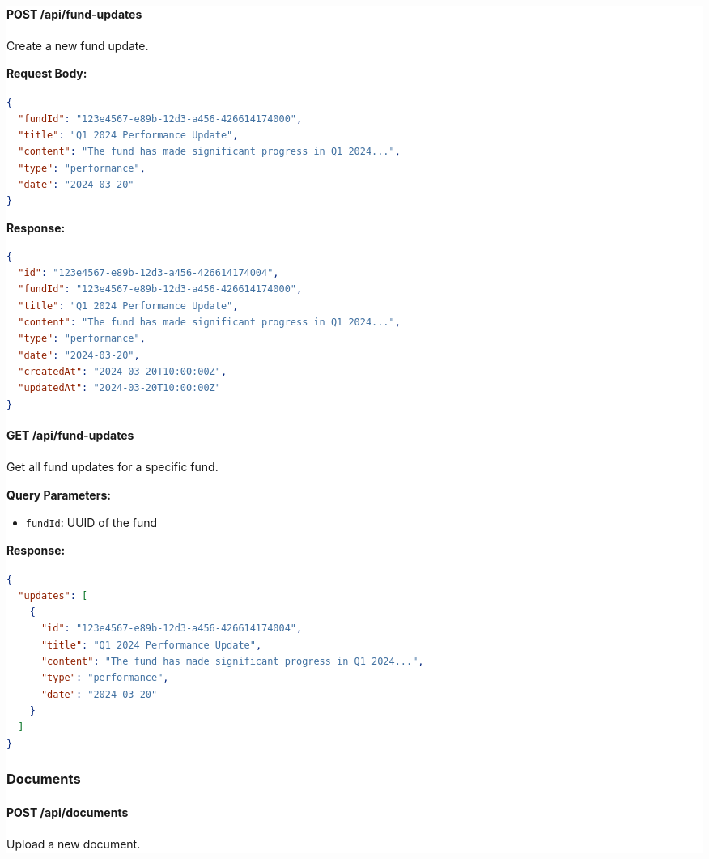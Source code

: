 #### POST /api/fund-updates
Create a new fund update.

**Request Body:**
```json
{
  "fundId": "123e4567-e89b-12d3-a456-426614174000",
  "title": "Q1 2024 Performance Update",
  "content": "The fund has made significant progress in Q1 2024...",
  "type": "performance",
  "date": "2024-03-20"
}
```

**Response:**
```json
{
  "id": "123e4567-e89b-12d3-a456-426614174004",
  "fundId": "123e4567-e89b-12d3-a456-426614174000",
  "title": "Q1 2024 Performance Update",
  "content": "The fund has made significant progress in Q1 2024...",
  "type": "performance",
  "date": "2024-03-20",
  "createdAt": "2024-03-20T10:00:00Z",
  "updatedAt": "2024-03-20T10:00:00Z"
}
```

#### GET /api/fund-updates
Get all fund updates for a specific fund.

**Query Parameters:**
- `fundId`: UUID of the fund

**Response:**
```json
{
  "updates": [
    {
      "id": "123e4567-e89b-12d3-a456-426614174004",
      "title": "Q1 2024 Performance Update",
      "content": "The fund has made significant progress in Q1 2024...",
      "type": "performance",
      "date": "2024-03-20"
    }
  ]
}
```

### Documents

#### POST /api/documents
Upload a new document.
